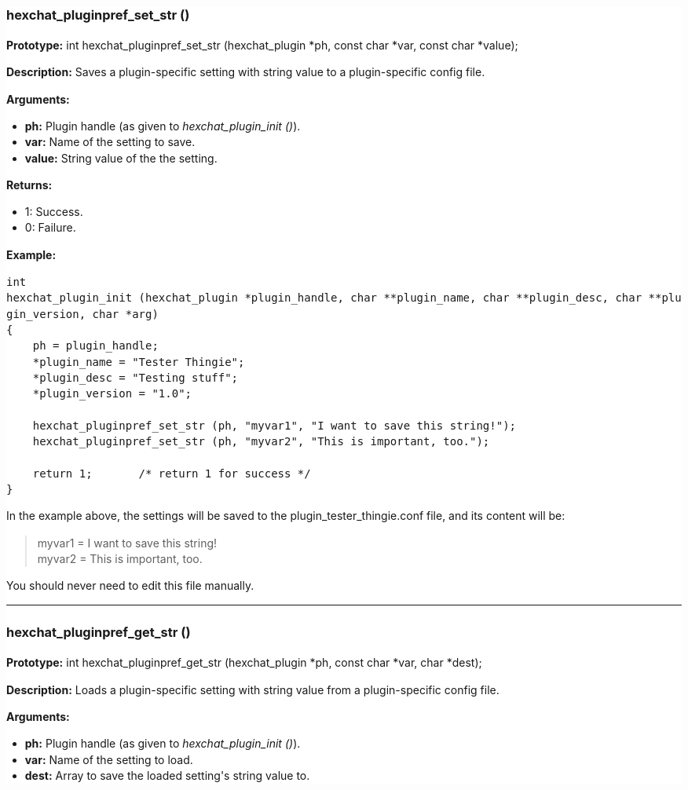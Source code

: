 ### hexchat\_pluginpref\_set\_str ()

**Prototype:** int hexchat\_pluginpref\_set\_str (hexchat\_plugin \*ph, const char \*var, const char \*value);

**Description:** Saves a plugin-specific setting with string value to a plugin-specific config file.

**Arguments:**

 * **ph:** Plugin handle (as given to _hexchat\_plugin\_init ()_).
 * **var:** Name of the setting to save.
 * **value:** String value of the the setting.

**Returns:**

 * 1: Success.
 * 0: Failure.

**Example:**

<pre>
int
hexchat_plugin_init (hexchat_plugin *plugin_handle, char **plugin_name, char **plugin_desc, char **plugin_version, char *arg)
{
	ph = plugin_handle;
	*plugin_name = "Tester Thingie";
	*plugin_desc = "Testing stuff";
	*plugin_version = "1.0";

	hexchat_pluginpref_set_str (ph, "myvar1", "I want to save this string!");
	hexchat_pluginpref_set_str (ph, "myvar2", "This is important, too.");

	return 1;       /* return 1 for success */
}
</pre>

In the example above, the settings will be saved to the plugin_tester_thingie.conf file, and its content will be:
>myvar1 = I want to save this string!  
myvar2 = This is important, too.

You should never need to edit this file manually.

***

### hexchat\_pluginpref\_get\_str ()
**Prototype:** int hexchat_pluginpref_get_str (hexchat\_plugin \*ph, const char \*var, char \*dest);

**Description:** Loads a plugin-specific setting with string value from a plugin-specific config file.

**Arguments:**

 * **ph:** Plugin handle (as given to _hexchat\_plugin\_init ()_).
 * **var:** Name of the setting to load.
 * **dest:** Array to save the loaded setting's string value to.
